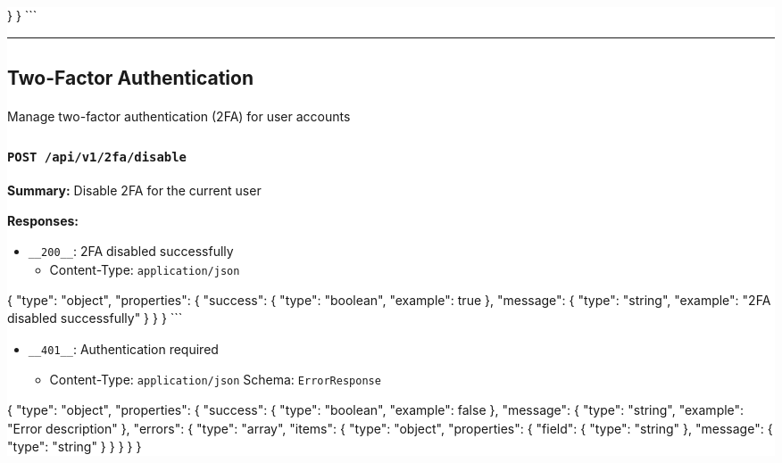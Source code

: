   }
}
    ```


---

## Two-Factor Authentication

Manage two-factor authentication (2FA) for user accounts

### `POST /api/v1/2fa/disable`

**Summary:** Disable 2FA for the current user

**Responses:**

- `__200__`: 2FA disabled successfully
  - Content-Type: `application/json`
    ```json
{
  "type": "object",
  "properties": {
    "success": {
      "type": "boolean",
      "example": true
    },
    "message": {
      "type": "string",
      "example": "2FA disabled successfully"
    }
  }
}
    ```

- `__401__`: Authentication required
  - Content-Type: `application/json`
    Schema: `ErrorResponse`

    ```json
{
  "type": "object",
  "properties": {
    "success": {
      "type": "boolean",
      "example": false
    },
    "message": {
      "type": "string",
      "example": "Error description"
    },
    "errors": {
      "type": "array",
      "items": {
        "type": "object",
        "properties": {
          "field": {
            "type": "string"
          },
          "message": {
            "type": "string"
          }
        }
      }
    }
  }